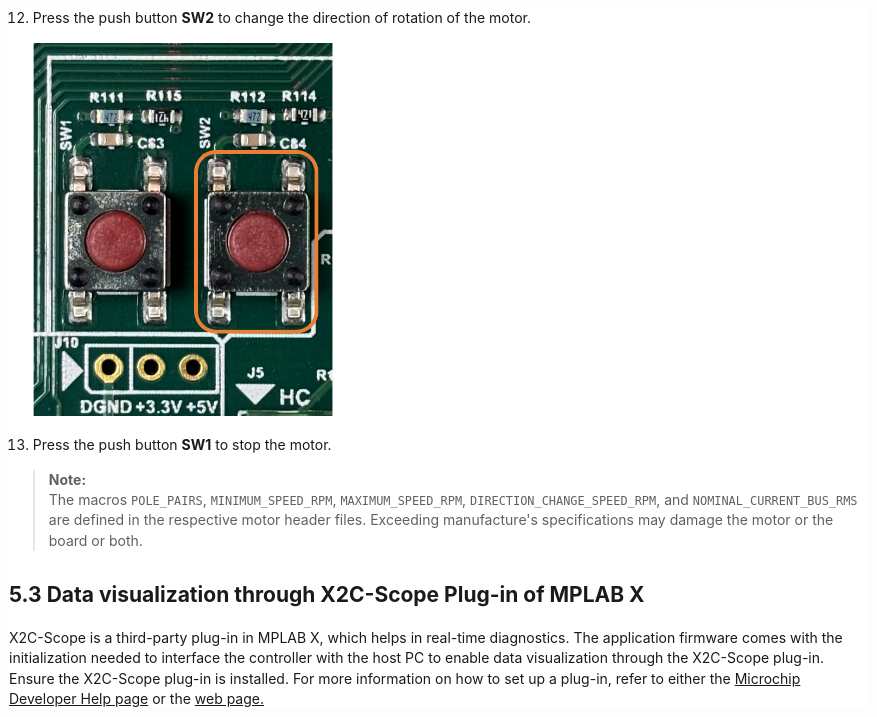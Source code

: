 12. Press the push button **SW2** to change the direction of rotation of the motor.
     <p align="left">
     <img  src="images/pushbutton2.png" width="300"></p> 

13. Press the push button **SW1** to stop the motor.


>**Note:**</br>
>The macros <code>POLE_PAIRS</code>, <code>MINIMUM_SPEED_RPM</code>, <code>MAXIMUM_SPEED_RPM</code>, <code>DIRECTION_CHANGE_SPEED_RPM</code>, and <code>NOMINAL_CURRENT_BUS_RMS</code> are defined in the respective motor header files. Exceeding manufacture's specifications may damage the motor or the board or both.

## 5.3  Data visualization through X2C-Scope Plug-in of MPLAB X

X2C-Scope is a third-party plug-in in MPLAB X, which helps in real-time diagnostics. The application firmware comes with the initialization needed to interface the controller with the host PC to enable data visualization through the X2C-Scope plug-in. Ensure the X2C-Scope plug-in is installed. For more information on how to set up a plug-in, refer to either the [Microchip Developer Help page](https://microchipdeveloper.com/mplabx:tools-plugins-available) or the [web page.](https://x2cscope.github.io/docs/MPLABX_Plugin.html)
 